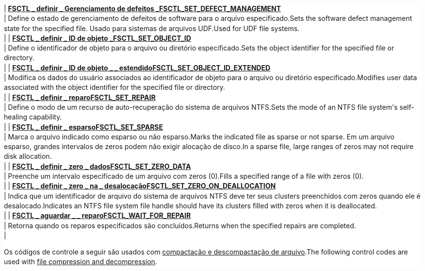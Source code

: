 | [<span data-ttu-id="bb3be-171">**FSCTL \_ definir \_ Gerenciamento de defeitos \_**</span><span class="sxs-lookup"><span data-stu-id="bb3be-171">**FSCTL\_SET\_DEFECT\_MANAGEMENT**</span></span>](/windows/win32/api/winioctl/ni-winioctl-fsctl_set_defect_management)<br/>                | <span data-ttu-id="bb3be-172">Define o estado de gerenciamento de defeitos de software para o arquivo especificado.</span><span class="sxs-lookup"><span data-stu-id="bb3be-172">Sets the software defect management state for the specified file.</span></span> <span data-ttu-id="bb3be-173">Usado para sistemas de arquivos UDF.</span><span class="sxs-lookup"><span data-stu-id="bb3be-173">Used for UDF file systems.</span></span><br/>                                                                                             |
| [<span data-ttu-id="bb3be-174">**FSCTL \_ definir \_ ID de objeto \_**</span><span class="sxs-lookup"><span data-stu-id="bb3be-174">**FSCTL\_SET\_OBJECT\_ID**</span></span>](/windows/win32/api/winioctl/ni-winioctl-fsctl_set_object_id)<br/>                                | <span data-ttu-id="bb3be-175">Define o identificador de objeto para o arquivo ou diretório especificado.</span><span class="sxs-lookup"><span data-stu-id="bb3be-175">Sets the object identifier for the specified file or directory.</span></span><br/>                                                                                                                          |
| [<span data-ttu-id="bb3be-176">**FSCTL \_ definir \_ ID de objeto \_ \_ estendido**</span><span class="sxs-lookup"><span data-stu-id="bb3be-176">**FSCTL\_SET\_OBJECT\_ID\_EXTENDED**</span></span>](/windows/win32/api/winioctl/ni-winioctl-fsctl_set_object_id_extended)<br/>             | <span data-ttu-id="bb3be-177">Modifica os dados do usuário associados ao identificador de objeto para o arquivo ou diretório especificado.</span><span class="sxs-lookup"><span data-stu-id="bb3be-177">Modifies user data associated with the object identifier for the specified file or directory.</span></span><br/>                                                                                            |
| [<span data-ttu-id="bb3be-178">**FSCTL \_ definir \_ reparo**</span><span class="sxs-lookup"><span data-stu-id="bb3be-178">**FSCTL\_SET\_REPAIR**</span></span>](/windows/win32/api/winioctl/ni-winioctl-fsctl_set_repair)<br/>                                       | <span data-ttu-id="bb3be-179">Define o modo de um recurso de auto-recuperação do sistema de arquivos NTFS.</span><span class="sxs-lookup"><span data-stu-id="bb3be-179">Sets the mode of an NTFS file system's self-healing capability.</span></span><br/>                                                                                                                          |
| [<span data-ttu-id="bb3be-180">**FSCTL \_ definir \_ esparso**</span><span class="sxs-lookup"><span data-stu-id="bb3be-180">**FSCTL\_SET\_SPARSE**</span></span>](/windows/win32/api/winioctl/ni-winioctl-fsctl_set_sparse)<br/>                                       | <span data-ttu-id="bb3be-181">Marca o arquivo indicado como esparso ou não esparso.</span><span class="sxs-lookup"><span data-stu-id="bb3be-181">Marks the indicated file as sparse or not sparse.</span></span> <span data-ttu-id="bb3be-182">Em um arquivo esparso, grandes intervalos de zeros podem não exigir alocação de disco.</span><span class="sxs-lookup"><span data-stu-id="bb3be-182">In a sparse file, large ranges of zeros may not require disk allocation.</span></span><br/>                                                               |
| [<span data-ttu-id="bb3be-183">**FSCTL \_ definir \_ zero \_ dados**</span><span class="sxs-lookup"><span data-stu-id="bb3be-183">**FSCTL\_SET\_ZERO\_DATA**</span></span>](/windows/win32/api/winioctl/ni-winioctl-fsctl_set_zero_data)<br/>                                | <span data-ttu-id="bb3be-184">Preenche um intervalo especificado de um arquivo com zeros (0).</span><span class="sxs-lookup"><span data-stu-id="bb3be-184">Fills a specified range of a file with zeros (0).</span></span><br/>                                                                                                                                        |
| [<span data-ttu-id="bb3be-185">**FSCTL \_ definir \_ zero \_ na \_ desalocação**</span><span class="sxs-lookup"><span data-stu-id="bb3be-185">**FSCTL\_SET\_ZERO\_ON\_DEALLOCATION**</span></span>](/windows/win32/api/winioctl/ni-winioctl-fsctl_set_zero_on_deallocation)<br/>         | <span data-ttu-id="bb3be-186">Indica que um identificador de arquivo do sistema de arquivos NTFS deve ter seus clusters preenchidos com zeros quando ele é desalocado.</span><span class="sxs-lookup"><span data-stu-id="bb3be-186">Indicates an NTFS file system file handle should have its clusters filled with zeros when it is deallocated.</span></span><br/>                                                                             |
| [<span data-ttu-id="bb3be-187">**FSCTL \_ aguardar \_ \_ reparo**</span><span class="sxs-lookup"><span data-stu-id="bb3be-187">**FSCTL\_WAIT\_FOR\_REPAIR**</span></span>](/windows/win32/api/winioctl/ni-winioctl-fsctl_wait_for_repair)<br/>                            | <span data-ttu-id="bb3be-188">Retorna quando os reparos especificados são concluídos.</span><span class="sxs-lookup"><span data-stu-id="bb3be-188">Returns when the specified repairs are completed.</span></span><br/>                                                                                                                                        |



 

<span data-ttu-id="bb3be-189">Os códigos de controle a seguir são usados com [compactação e descompactação de arquivo](file-compression-and-decompression.md).</span><span class="sxs-lookup"><span data-stu-id="bb3be-189">The following control codes are used with [file compression and decompression](file-compression-and-decompression.md).</span></span>

<dl>
